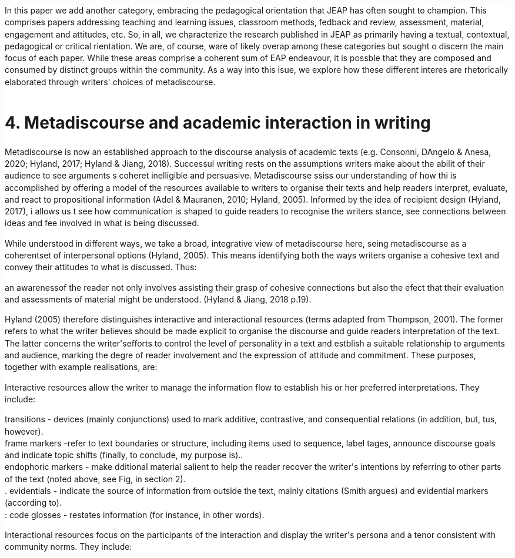 In this paper we add another category, embracing the pedagogical orientation that JEAP has often sought to champion. This comprises papers addressing teaching and learning issues, classroom methods, fedback and review, assessment, material, engagement and attitudes, etc. So, in all, we characterize the research published in JEAP as primarily having a textual, contextual, pedagogical or critical rientation. We are, of course, ware of likely overap among these categories but sought o discern the main focus of each paper. While these areas comprise a coherent sum of EAP endeavour, it is possble that they are composed and consumed by distinct groups within the community. As a way into this isue, we explore how these different interes are rhetorically elaborated through writers' choices of metadiscourse.

# 4. Metadiscourse and academic interaction in writing

Metadiscourse is now an established approach to the discourse analysis of academic texts (e.g. Consonni, DAngelo & Anesa, 2020; Hyland, 2017; Hyland & Jiang, 2018). Successul writing rests on the assumptions writers make about the abilit of their audience to see arguments s coheret inelligible and persuasive. Metadiscourse ssiss our understanding of how thi is accomplished by offering a model of the resources available to writers to organise their texts and help readers interpret, evaluate, and react to propositional information (Adel & Mauranen, 2010; Hyland, 2005). Informed by the idea of recipient design (Hyland, 2017), i allows us t see how communication is shaped to guide readers to recognise the writers stance, see connections between ideas and fee involved in what is being discussed.

While understood in different ways, we take a broad, integrative view of metadiscourse here, seing metadiscourse as a coherentset of interpersonal options (Hyland, 2005). This means identifying both the ways writers organise a cohesive text and convey their attitudes to what is discussed. Thus:

an awarenessof the reader not only involves assisting their grasp of cohesive connections but also the efect that their evaluation and assessments of material might be understood. (Hyland & Jiang, 2018 p.19).

Hyland (2005) therefore distinguishes interactive and interactional resources (terms adapted from Thompson, 2001). The former refers to what the writer believes should be made explicit to organise the discourse and guide readers interpretation of the text. The latter concerns the writer'sefforts to control the level of personality in a text and estblish a suitable relationship to arguments and audience, marking the degre of reader involvement and the expression of attitude and commitment. These purposes, together with example realisations, are:

Interactive resources allow the writer to manage the information flow to establish his or her preferred interpretations. They include:

transitions - devices (mainly conjunctions) used to mark additive, contrastive, and consequential relations (in addition, but, tus, however).   
frame markers -refer to text boundaries or structure, including items used to sequence, label tages, announce discourse goals and indicate topic shifts (finally, to conclude, my purpose is)..   
endophoric markers - make dditional material salient to help the reader recover the writer's intentions by referring to other parts of the text (noted above, see Fig, in section 2).   
. evidentials - indicate the source of information from outside the text, mainly citations (Smith argues) and evidential markers (according to).   
: code glosses - restates information (for instance, in other words).

Interactional resources focus on the participants of the interaction and display the writer's persona and a tenor consistent with community norms. They include:
